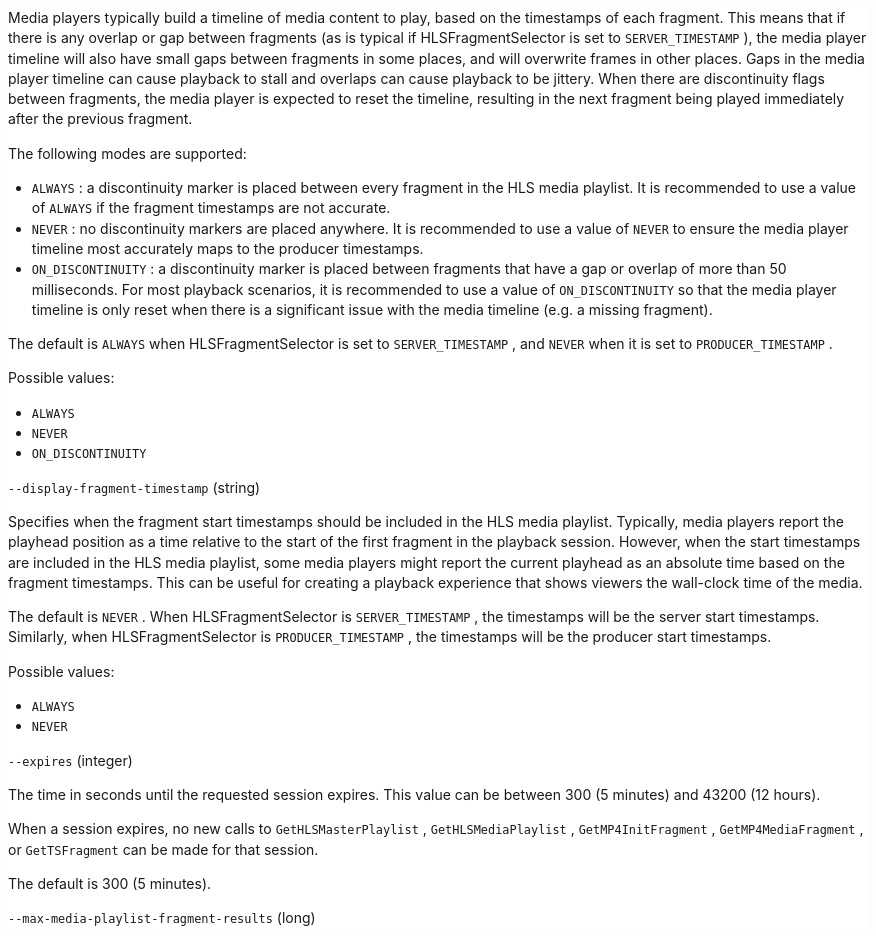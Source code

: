 Media players typically build a timeline of media content to play, based on the timestamps of each fragment. This means that if there is any overlap or gap between fragments (as is typical if  HLSFragmentSelector is set to `SERVER_TIMESTAMP` ), the media player timeline will also have small gaps between fragments in some places, and will overwrite frames in other places. Gaps in the media player timeline can cause playback to stall and overlaps can cause playback to be jittery. When there are discontinuity flags between fragments, the media player is expected to reset the timeline, resulting in the next fragment being played immediately after the previous fragment.

The following modes are supported:

- `ALWAYS` : a discontinuity marker is placed between every fragment in the HLS media playlist. It is recommended to use a value of `ALWAYS` if the fragment timestamps are not accurate.
- `NEVER` : no discontinuity markers are placed anywhere. It is recommended to use a value of `NEVER` to ensure the media player timeline most accurately maps to the producer timestamps.
- `ON_DISCONTINUITY` : a discontinuity marker is placed between fragments that have a gap or overlap of more than 50 milliseconds. For most playback scenarios, it is recommended to use a value of `ON_DISCONTINUITY` so that the media player timeline is only reset when there is a significant issue with the media timeline (e.g. a missing fragment).

The default is `ALWAYS` when  HLSFragmentSelector is set to `SERVER_TIMESTAMP` , and `NEVER` when it is set to `PRODUCER_TIMESTAMP` .

Possible values:

- `ALWAYS`
- `NEVER`
- `ON_DISCONTINUITY`

`--display-fragment-timestamp` (string)

Specifies when the fragment start timestamps should be included in the HLS media playlist. Typically, media players report the playhead position as a time relative to the start of the first fragment in the playback session. However, when the start timestamps are included in the HLS media playlist, some media players might report the current playhead as an absolute time based on the fragment timestamps. This can be useful for creating a playback experience that shows viewers the wall-clock time of the media.

The default is `NEVER` . When  HLSFragmentSelector is `SERVER_TIMESTAMP` , the timestamps will be the server start timestamps. Similarly, when  HLSFragmentSelector is `PRODUCER_TIMESTAMP` , the timestamps will be the producer start timestamps.

Possible values:

- `ALWAYS`
- `NEVER`

`--expires` (integer)

The time in seconds until the requested session expires. This value can be between 300 (5 minutes) and 43200 (12 hours).

When a session expires, no new calls to `GetHLSMasterPlaylist` , `GetHLSMediaPlaylist` , `GetMP4InitFragment` , `GetMP4MediaFragment` , or `GetTSFragment` can be made for that session.

The default is 300 (5 minutes).

`--max-media-playlist-fragment-results` (long)
